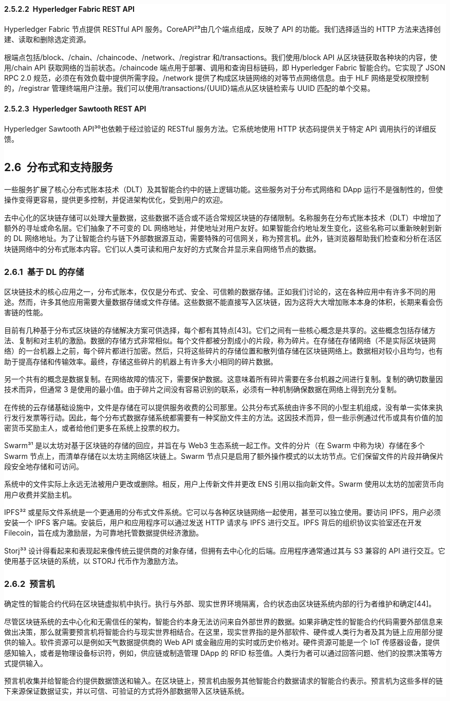 #### 2.5.2.2 Hyperledger Fabric REST API

Hyperledger Fabric 节点提供 RESTful API 服务。CoreAPI²⁹由几个端点组成，反映了 API 的功能。我们选择适当的 HTTP 方法来选择创建、读取和删除选定资源。

根端点包括/block、/chain、/chaincode、/network、/registrar 和/transactions。我们使用/block API 从区块链获取各种块的内容，使用/chain API 获取网络的当前状态。/chaincode 端点用于部署、调用和查询目标链码，即 Hyperledger Fabric 智能合约。它实现了 JSON RPC 2.0 规范，必须在有效负载中提供所需字段。/network 提供了构成区块链网络的对等节点网络信息。由于 HLF 网络是受权限控制的，/registrar 管理终端用户注册。我们可以使用/transactions/{UUID}端点从区块链检索与 UUID 匹配的单个交易。

#### 2.5.2.3 Hyperledger Sawtooth REST API

Hyperledger Sawtooth API³⁰也依赖于经过验证的 RESTful 服务方法。它系统地使用 HTTP 状态码提供关于特定 API 调用执行的详细反馈。

## 2.6 分布式和支持服务

一些服务扩展了核心分布式账本技术（DLT）及其智能合约中的链上逻辑功能。这些服务对于分布式网络和 DApp 运行不是强制性的，但使操作变得更容易，提供更多控制，并促进架构优化，受到用户的欢迎。

去中心化的区块链存储可以处理大量数据，这些数据不适合或不适合常规区块链的存储限制。名称服务在分布式账本技术（DLT）中增加了额外的寻址或命名层。它们抽象了不可变的 DL 网络地址，并使地址对用户友好。如果智能合约地址发生变化，这些名称可以重新映射到新的 DL 网络地址。为了让智能合约与链下外部数据源互动，需要特殊的可信网关，称为预言机。此外，链浏览器帮助我们检查和分析在活区块链网络中的分布式账本内容。它们以人类可读和用户友好的方式聚合并显示来自网络节点的数据。

### 2.6.1 基于 DL 的存储

区块链技术的核心应用之一，分布式账本，仅仅是分布式、安全、可信赖的数据存储。正如我们讨论的，这在各种应用中有许多不同的用途。然而，许多其他应用需要大量数据存储或文件存储。这些数据不能直接写入区块链，因为这将大大增加账本本身的体积，长期来看会伤害链的性能。

目前有几种基于分布式区块链的存储解决方案可供选择，每个都有其特点[43]。它们之间有一些核心概念是共享的。这些概念包括存储方法、复制和对主机的激励。数据的存储方式非常相似。每个文件都被分割成小的片段，称为碎片。在存储在存储网络（不是实际区块链网络）的一台机器上之前，每个碎片都进行加密。然后，只将这些碎片的存储位置和散列值存储在区块链网络上。数据相对较小且均匀，也有助于提高存储和传输效率。最终，存储这些碎片的机器上有许多大小相同的碎片数据。

另一个共有的概念是数据复制。在网络故障的情况下，需要保护数据。这意味着所有碎片需要在多台机器之间进行复制。复制的确切数量因技术而异，但通常 3 是使用的最小值。由于碎片之间没有容易识别的联系，必须有一种机制确保数据在网络上得到充分复制。

在传统的云存储基础设施中，文件是存储在可以提供服务收费的公司那里。公共分布式系统由许多不同的小型主机组成，没有单一实体来执行发行发票等行动。因此，每个分布式数据存储系统都需要有一种奖励文件主的方法。这因技术而异，但一些示例通过代币或具有价值的加密货币奖励主人，或者给他们更多在系统上投票的权力。

Swarm³¹ 是以太坊对基于区块链的存储的回应，并旨在与 Web3 生态系统一起工作。文件的分片（在 Swarm 中称为块）存储在多个 Swarm 节点上，而清单存储在以太坊主网络区块链上。Swarm 节点只是启用了额外操作模式的以太坊节点。它们保留文件的片段并确保片段安全地存储和可访问。

系统中的文件实际上永远无法被用户更改或删除。相反，用户上传新文件并更改 ENS 引用以指向新文件。Swarm 使用以太坊的加密货币向用户收费并奖励主机。

IPFS³² 或星际文件系统是一个更通用的分布式文件系统。它可以与各种区块链网络一起使用，甚至可以独立使用。要访问 IPFS，用户必须安装一个 IPFS 客户端。安装后，用户和应用程序可以通过发送 HTTP 请求与 IPFS 进行交互。IPFS 背后的组织协议实验室还在开发 Filecoin，旨在成为激励层，为可靠地托管数据提供经济激励。

Storj³³ 设计得看起来和表现起来像传统云提供商的对象存储，但拥有去中心化的后端。应用程序通常通过其与 S3 兼容的 API 进行交互。它使用基于区块链的系统，以 STORJ 代币作为激励方法。

### 2.6.2 预言机

确定性的智能合约代码在区块链虚拟机中执行。执行与外部、现实世界环境隔离，合约状态由区块链系统内部的行为者维护和确定[44]。

尽管区块链系统的去中心化和无需信任的架构，智能合约本身无法访问来自外部世界的数据。如果非确定性的智能合约代码需要外部信息来做出决策，那么就需要预言机将智能合约与现实世界相结合。在这里，现实世界指的是外部软件、硬件或人类行为者及其为链上应用部分提供的输入。软件资源可以是例如天气数据提供商的 Web API 或金融应用的实时或历史价格对。硬件资源可能是一个 IoT 传感器设备，提供感知输入，或者是物理设备标识符，例如，供应链或制造管理 DApp 的 RFID 标签值。人类行为者可以通过回答问题、他们的投票决策等方式提供输入。

预言机收集并给智能合约提供数据馈送和输入。在区块链上，预言机由服务其他智能合约数据请求的智能合约表示。预言机为这些多样的链下来源保证数据证实，并以可信、可验证的方式将外部数据带入区块链系统。

